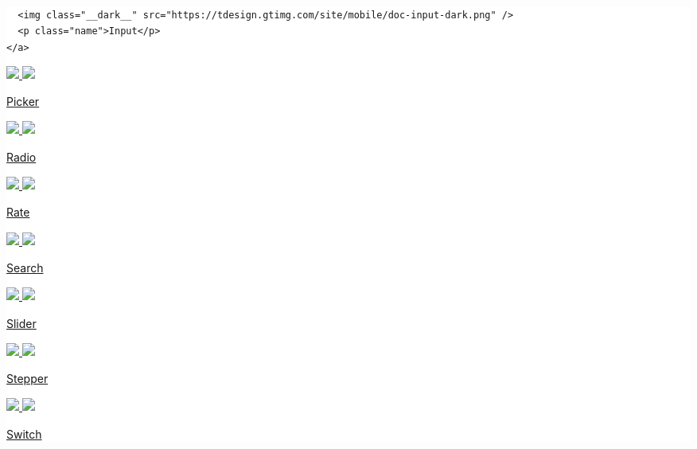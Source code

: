       <img class="__dark__" src="https://tdesign.gtimg.com/site/mobile/doc-input-dark.png" />
      <p class="name">Input</p>
    </a>
  </div>
  <div class="image-wrapper">
    <a class="item" href="./components/picker-en">
      <img class="__light__" src="https://tdesign.gtimg.com/site/mobile/doc-picker.png" />
      <img class="__dark__" src="https://tdesign.gtimg.com/site/mobile/doc-picker-dark.png" />
      <p class="name">Picker</p>
    </a>
  </div>
  <div class="image-wrapper">
    <a class="item" href="./components/radio-en">
      <img class="__light__" src="https://tdesign.gtimg.com/site/mobile/doc-radio.png" />
      <img class="__dark__" src="https://tdesign.gtimg.com/site/mobile/doc-radio-dark.png" />
      <p class="name">Radio</p>
    </a>
  </div>
  <div class="image-wrapper">
    <a class="item" href="./components/rate-en">
      <img class="__light__" src="https://tdesign.gtimg.com/site/mobile/doc-rate.png" />
      <img class="__dark__" src="https://tdesign.gtimg.com/site/mobile/doc-rate-dark.png" />
      <p class="name">Rate</p>
    </a>
  </div>
  <div class="image-wrapper">
    <a class="item" href="./components/search-en">
      <img class="__light__" src="https://tdesign.gtimg.com/site/mobile/doc-search.png" />
      <img class="__dark__" src="https://tdesign.gtimg.com/site/mobile/doc-search-dark.png" />
      <p class="name">Search</p>
    </a>
  </div>
  <div class="image-wrapper">
    <a class="item" href="./components/slider-en">
      <img class="__light__" src="https://tdesign.gtimg.com/site/mobile/doc-slider.png" />
      <img class="__dark__" src="https://tdesign.gtimg.com/site/mobile/doc-slider-dark.png" />
      <p class="name">Slider</p>
    </a>
  </div>
  <div class="image-wrapper">
    <a class="item" href="./components/stepper-en">
      <img class="__light__" src="https://tdesign.gtimg.com/site/mobile/doc-stepper.png" />
      <img class="__dark__" src="https://tdesign.gtimg.com/site/mobile/doc-stepper-dark.png" />
      <p class="name">Stepper</p>
    </a>
  </div>
  <div class="image-wrapper">
    <a class="item" href="./components/switch-en">
      <img class="__light__" src="https://tdesign.gtimg.com/site/mobile/doc-switch.png" />
      <img class="__dark__" src="https://tdesign.gtimg.com/site/mobile/doc-switch-dark.png" />
      <p class="name">Switch</p>
    </a>
  </div>
  <div class="image-wrapper">